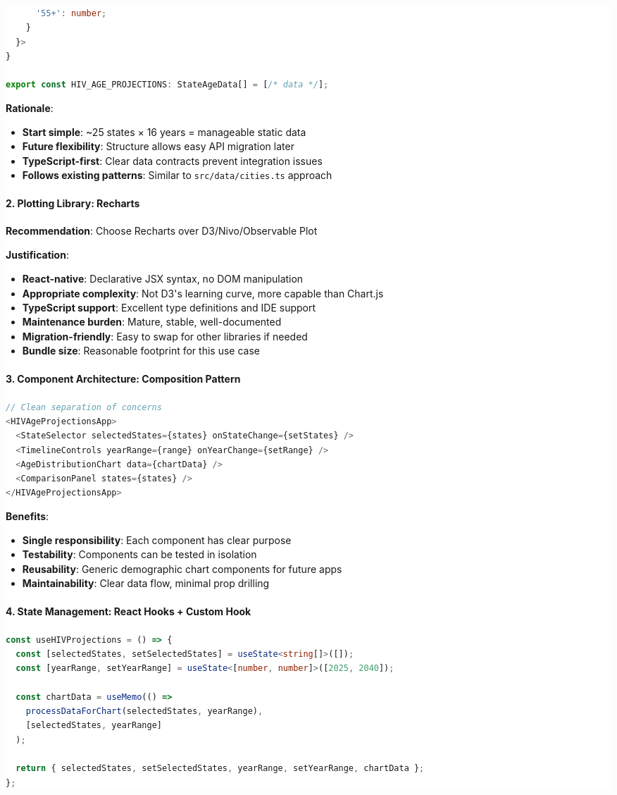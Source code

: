 ```typescript
      '55+': number;
    }
  }>
}

export const HIV_AGE_PROJECTIONS: StateAgeData[] = [/* data */];
```

**Rationale**:
- **Start simple**: ~25 states × 16 years = manageable static data
- **Future flexibility**: Structure allows easy API migration later
- **TypeScript-first**: Clear data contracts prevent integration issues
- **Follows existing patterns**: Similar to `src/data/cities.ts` approach

#### **2. Plotting Library: Recharts**
**Recommendation**: Choose Recharts over D3/Nivo/Observable Plot

**Justification**:
- **React-native**: Declarative JSX syntax, no DOM manipulation
- **Appropriate complexity**: Not D3's learning curve, more capable than Chart.js
- **TypeScript support**: Excellent type definitions and IDE support
- **Maintenance burden**: Mature, stable, well-documented
- **Migration-friendly**: Easy to swap for other libraries if needed
- **Bundle size**: Reasonable footprint for this use case

#### **3. Component Architecture: Composition Pattern**
```typescript
// Clean separation of concerns
<HIVAgeProjectionsApp>
  <StateSelector selectedStates={states} onStateChange={setStates} />
  <TimelineControls yearRange={range} onYearChange={setRange} />
  <AgeDistributionChart data={chartData} />
  <ComparisonPanel states={states} />
</HIVAgeProjectionsApp>
```

**Benefits**:
- **Single responsibility**: Each component has clear purpose
- **Testability**: Components can be tested in isolation
- **Reusability**: Generic demographic chart components for future apps
- **Maintainability**: Clear data flow, minimal prop drilling

#### **4. State Management: React Hooks + Custom Hook**
```typescript
const useHIVProjections = () => {
  const [selectedStates, setSelectedStates] = useState<string[]>([]);
  const [yearRange, setYearRange] = useState<[number, number]>([2025, 2040]);

  const chartData = useMemo(() =>
    processDataForChart(selectedStates, yearRange),
    [selectedStates, yearRange]
  );

  return { selectedStates, setSelectedStates, yearRange, setYearRange, chartData };
};
```
